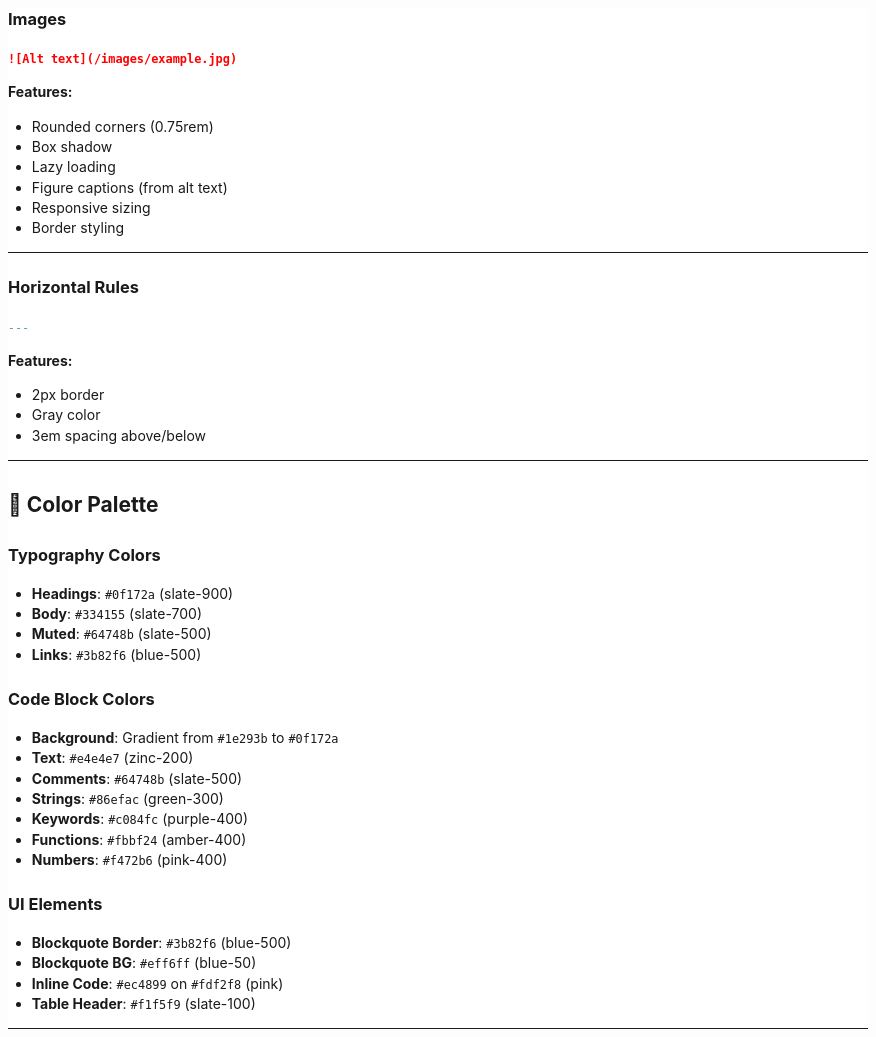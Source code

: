
### Images

```markdown
![Alt text](/images/example.jpg)
```

**Features:**

- Rounded corners (0.75rem)
- Box shadow
- Lazy loading
- Figure captions (from alt text)
- Responsive sizing
- Border styling

---

### Horizontal Rules

```markdown
---
```

**Features:**

- 2px border
- Gray color
- 3em spacing above/below

---

## 🎨 Color Palette

### Typography Colors

- **Headings**: `#0f172a` (slate-900)
- **Body**: `#334155` (slate-700)
- **Muted**: `#64748b` (slate-500)
- **Links**: `#3b82f6` (blue-500)

### Code Block Colors

- **Background**: Gradient from `#1e293b` to `#0f172a`
- **Text**: `#e4e4e7` (zinc-200)
- **Comments**: `#64748b` (slate-500)
- **Strings**: `#86efac` (green-300)
- **Keywords**: `#c084fc` (purple-400)
- **Functions**: `#fbbf24` (amber-400)
- **Numbers**: `#f472b6` (pink-400)

### UI Elements

- **Blockquote Border**: `#3b82f6` (blue-500)
- **Blockquote BG**: `#eff6ff` (blue-50)
- **Inline Code**: `#ec4899` on `#fdf2f8` (pink)
- **Table Header**: `#f1f5f9` (slate-100)

---